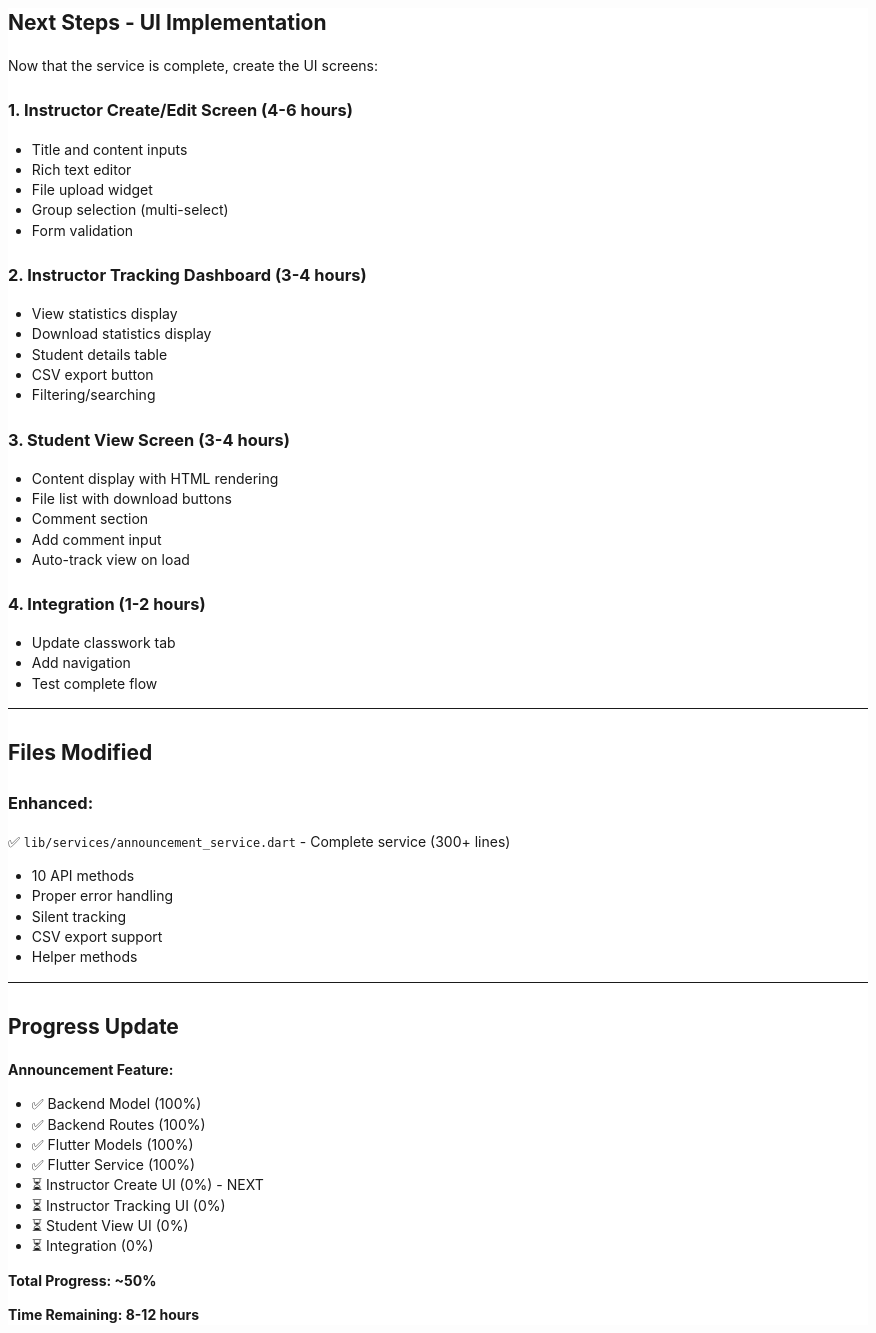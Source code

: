 
## Next Steps - UI Implementation

Now that the service is complete, create the UI screens:

### 1. Instructor Create/Edit Screen (4-6 hours)
- Title and content inputs
- Rich text editor
- File upload widget
- Group selection (multi-select)
- Form validation

### 2. Instructor Tracking Dashboard (3-4 hours)
- View statistics display
- Download statistics display
- Student details table
- CSV export button
- Filtering/searching

### 3. Student View Screen (3-4 hours)
- Content display with HTML rendering
- File list with download buttons
- Comment section
- Add comment input
- Auto-track view on load

### 4. Integration (1-2 hours)
- Update classwork tab
- Add navigation
- Test complete flow

---

## Files Modified

### Enhanced:
✅ `lib/services/announcement_service.dart` - Complete service (300+ lines)
  - 10 API methods
  - Proper error handling
  - Silent tracking
  - CSV export support
  - Helper methods

---

## Progress Update

**Announcement Feature:**
- ✅ Backend Model (100%)
- ✅ Backend Routes (100%)
- ✅ Flutter Models (100%)
- ✅ Flutter Service (100%)
- ⏳ Instructor Create UI (0%) - NEXT
- ⏳ Instructor Tracking UI (0%)
- ⏳ Student View UI (0%)
- ⏳ Integration (0%)

**Total Progress: ~50%**

**Time Remaining: 8-12 hours**
